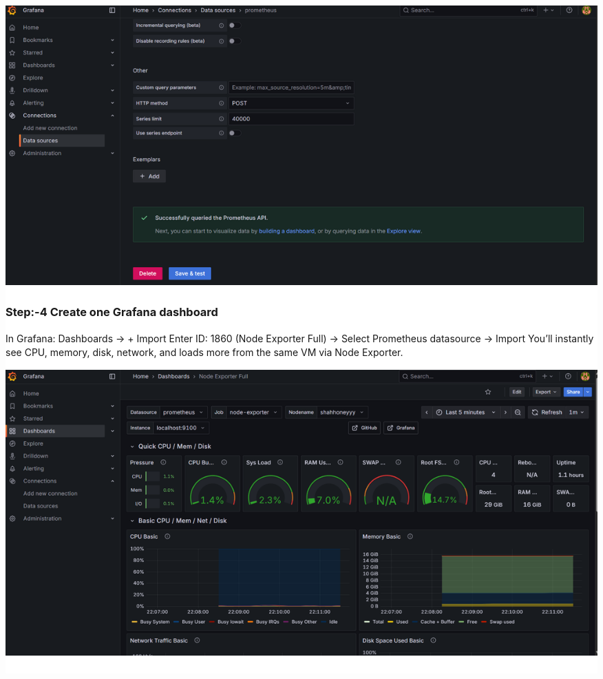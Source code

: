 <img src="./Images/sc-7.png">

### Step:-4 Create one Grafana dashboard
In Grafana:
Dashboards → + Import
Enter ID: 1860 (Node Exporter Full) → Select Prometheus datasource → Import
You’ll instantly see CPU, memory, disk, network, and loads more from the same VM via
Node Exporter.

<img src="./Images/sc-8.png">
<br> <br>